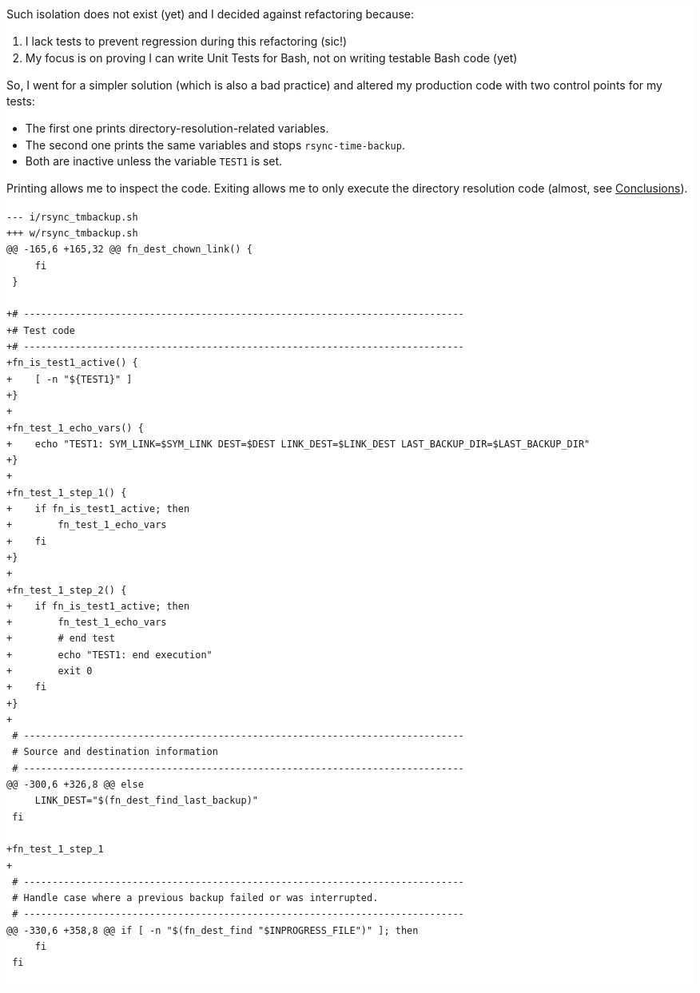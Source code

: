 Such isolation does not exist (yet) and I decided against refactoring because:

1. I lack tests to prevent regression during this refactoring (sic!)
2. My focus is on proving I can write Unit Tests for Bash, not on writing testable Bash code (yet)

So, I went for a simpler solution (which is also a bad practice) and altered my production code with two control points
for my tests:

* The first one prints directory-resolution-related variables.
* The second one prints the same variables and stops `rsync-time-backup`.
* Both are inactive unless the variable `TEST1` is set.

Printing allows me to inspect the code. Exiting allows me to only execute the directory resolution code (almost, see [Conclusions](#conclusions)).

```shell
--- i/rsync_tmbackup.sh
+++ w/rsync_tmbackup.sh
@@ -165,6 +165,32 @@ fn_dest_chown_link() {
     fi
 }
 
+# -----------------------------------------------------------------------------
+# Test code
+# -----------------------------------------------------------------------------
+fn_is_test1_active() {
+    [ -n "${TEST1}" ]
+}
+
+fn_test_1_echo_vars() {
+    echo "TEST1: SYM_LINK=$SYM_LINK DEST=$DEST LINK_DEST=$LINK_DEST LAST_BACKUP_DIR=$LAST_BACKUP_DIR"
+}
+
+fn_test_1_step_1() {
+    if fn_is_test1_active; then
+        fn_test_1_echo_vars
+    fi
+}
+
+fn_test_1_step_2() {
+    if fn_is_test1_active; then
+        fn_test_1_echo_vars
+        # end test
+        echo "TEST1: end execution"
+        exit 0
+    fi
+}
+
 # -----------------------------------------------------------------------------
 # Source and destination information
 # -----------------------------------------------------------------------------
@@ -300,6 +326,8 @@ else
     LINK_DEST="$(fn_dest_find_last_backup)"
 fi
 
+fn_test_1_step_1
+
 # -----------------------------------------------------------------------------
 # Handle case where a previous backup failed or was interrupted.
 # -----------------------------------------------------------------------------
@@ -330,6 +358,8 @@ if [ -n "$(fn_dest_find "$INPROGRESS_FILE")" ]; then
     fi
 fi
 
```

[kiss]: https://en.wikipedia.org/wiki/KISS_principle